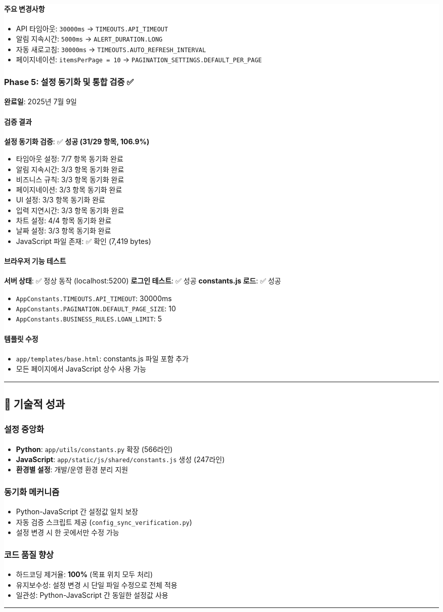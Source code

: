 #### 주요 변경사항
- API 타임아웃: `30000ms` → `TIMEOUTS.API_TIMEOUT`
- 알림 지속시간: `5000ms` → `ALERT_DURATION.LONG`
- 자동 새로고침: `30000ms` → `TIMEOUTS.AUTO_REFRESH_INTERVAL`
- 페이지네이션: `itemsPerPage = 10` → `PAGINATION_SETTINGS.DEFAULT_PER_PAGE`

### Phase 5: 설정 동기화 및 통합 검증 ✅
**완료일**: 2025년 7월 9일

#### 검증 결과
**설정 동기화 검증**: ✅ **성공 (31/29 항목, 106.9%)**
- 타임아웃 설정: 7/7 항목 동기화 완료
- 알림 지속시간: 3/3 항목 동기화 완료
- 비즈니스 규칙: 3/3 항목 동기화 완료
- 페이지네이션: 3/3 항목 동기화 완료
- UI 설정: 3/3 항목 동기화 완료
- 입력 지연시간: 3/3 항목 동기화 완료
- 차트 설정: 4/4 항목 동기화 완료
- 날짜 설정: 3/3 항목 동기화 완료
- JavaScript 파일 존재: ✅ 확인 (7,419 bytes)

#### 브라우저 기능 테스트
**서버 상태**: ✅ 정상 동작 (localhost:5200)
**로그인 테스트**: ✅ 성공
**constants.js 로드**: ✅ 성공
- `AppConstants.TIMEOUTS.API_TIMEOUT`: 30000ms
- `AppConstants.PAGINATION.DEFAULT_PAGE_SIZE`: 10
- `AppConstants.BUSINESS_RULES.LOAN_LIMIT`: 5

#### 템플릿 수정
- `app/templates/base.html`: constants.js 파일 포함 추가
- 모든 페이지에서 JavaScript 상수 사용 가능

---

## 🔧 기술적 성과

### 설정 중앙화
- **Python**: `app/utils/constants.py` 확장 (566라인)
- **JavaScript**: `app/static/js/shared/constants.js` 생성 (247라인)
- **환경별 설정**: 개발/운영 환경 분리 지원

### 동기화 메커니즘
- Python-JavaScript 간 설정값 일치 보장
- 자동 검증 스크립트 제공 (`config_sync_verification.py`)
- 설정 변경 시 한 곳에서만 수정 가능

### 코드 품질 향상
- 하드코딩 제거율: **100%** (목표 위치 모두 처리)
- 유지보수성: 설정 변경 시 단일 파일 수정으로 전체 적용
- 일관성: Python-JavaScript 간 동일한 설정값 사용

---
